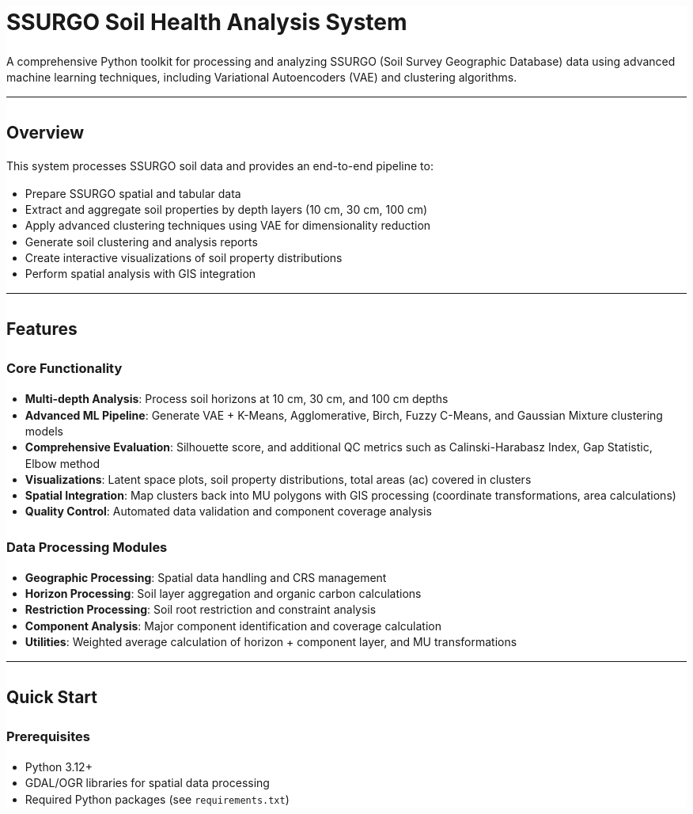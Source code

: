 # SSURGO Soil Health Analysis System

A comprehensive Python toolkit for processing and analyzing SSURGO (Soil Survey Geographic Database) data using advanced machine learning techniques, including Variational Autoencoders (VAE) and clustering algorithms.

---

## Overview

This system processes SSURGO soil data and provides an end-to-end pipeline to:

- Prepare SSURGO spatial and tabular data  
- Extract and aggregate soil properties by depth layers (10 cm, 30 cm, 100 cm)  
- Apply advanced clustering techniques using VAE for dimensionality reduction  
- Generate soil clustering and analysis reports  
- Create interactive visualizations of soil property distributions  
- Perform spatial analysis with GIS integration  

---

## Features

### Core Functionality
- **Multi-depth Analysis**: Process soil horizons at 10 cm, 30 cm, and 100 cm depths  
- **Advanced ML Pipeline**: Generate VAE + K-Means, Agglomerative, Birch, Fuzzy C-Means, and Gaussian Mixture clustering models 
- **Comprehensive Evaluation**: Silhouette score, and additional QC metrics such as Calinski-Harabasz Index, Gap Statistic, Elbow method  
- **Visualizations**: Latent space plots, soil property distributions, total areas (ac) covered in clusters 
- **Spatial Integration**: Map clusters back into MU polygons with GIS processing (coordinate transformations, area calculations)  
- **Quality Control**: Automated data validation and component coverage analysis  

### Data Processing Modules
- **Geographic Processing**: Spatial data handling and CRS management  
- **Horizon Processing**: Soil layer aggregation and organic carbon calculations  
- **Restriction Processing**: Soil root restriction and constraint analysis  
- **Component Analysis**: Major component identification and coverage calculation  
- **Utilities**: Weighted average calculation of horizon + component layer, and MU transformations  

---

## Quick Start

### Prerequisites
- Python 3.12+  
- GDAL/OGR libraries for spatial data processing  
- Required Python packages (see `requirements.txt`)  
